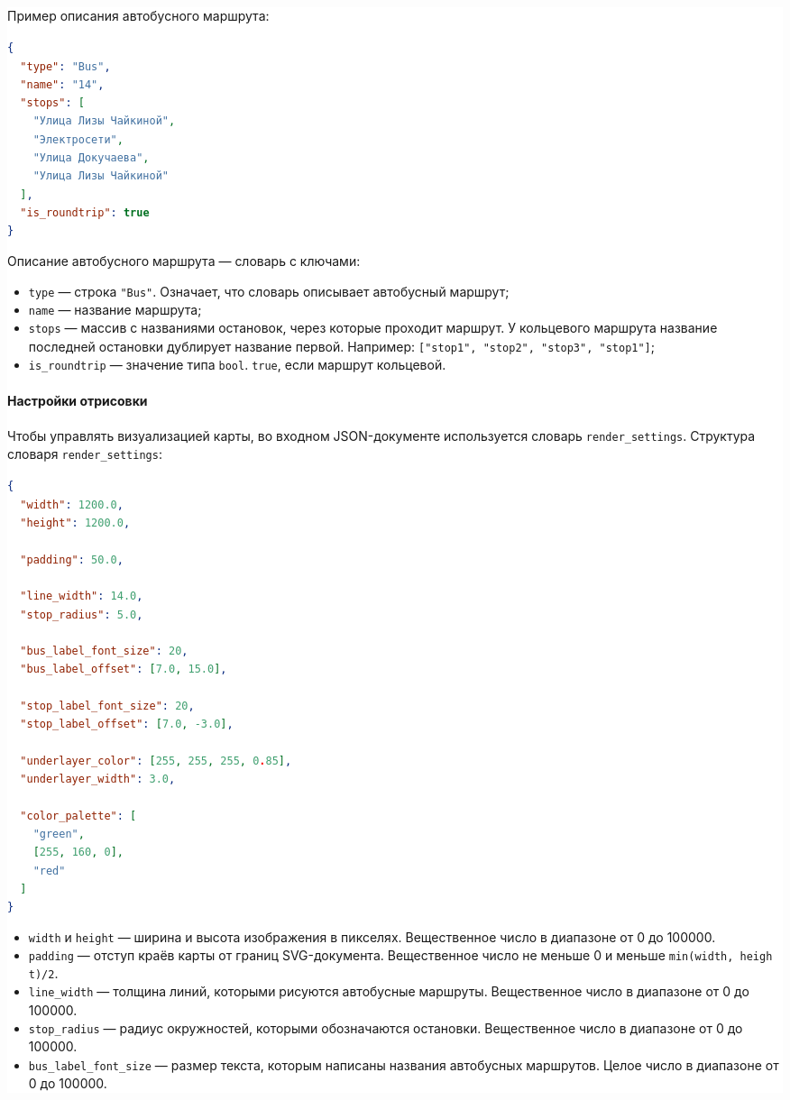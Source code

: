 Пример описания автобусного маршрута:
```json
{
  "type": "Bus",
  "name": "14",
  "stops": [
    "Улица Лизы Чайкиной",
    "Электросети",
    "Улица Докучаева",
    "Улица Лизы Чайкиной"
  ],
  "is_roundtrip": true
}
```
Описание автобусного маршрута — словарь с ключами:
  - `type` — строка `"Bus"`. Означает, что словарь описывает автобусный маршрут;
  - `name` — название маршрута;
  - `stops` — массив с названиями остановок, через которые проходит маршрут. У кольцевого маршрута название последней остановки дублирует название первой. Например: `["stop1", "stop2", "stop3", "stop1"]`;
  - `is_roundtrip` — значение типа `bool`. `true`, если маршрут кольцевой.

#### Настройки отрисовки
Чтобы управлять визуализацией карты, во входном JSON-документе используется словарь `render_settings`.
Структура словаря `render_settings`:
```json
{
  "width": 1200.0,
  "height": 1200.0,

  "padding": 50.0,

  "line_width": 14.0,
  "stop_radius": 5.0,

  "bus_label_font_size": 20,
  "bus_label_offset": [7.0, 15.0],

  "stop_label_font_size": 20,
  "stop_label_offset": [7.0, -3.0],

  "underlayer_color": [255, 255, 255, 0.85],
  "underlayer_width": 3.0,

  "color_palette": [
    "green",
    [255, 160, 0],
    "red"
  ]
}
```
  - `width` и `height` — ширина и высота изображения в пикселях. Вещественное число в диапазоне от 0 до 100000.
  - `padding` — отступ краёв карты от границ SVG-документа. Вещественное число не меньше 0 и меньше `min(width, height)/2`.
  - `line_width` — толщина линий, которыми рисуются автобусные маршруты. Вещественное число в диапазоне от 0 до 100000.
  - `stop_radius` — радиус окружностей, которыми обозначаются остановки. Вещественное число в диапазоне от 0 до 100000.
  - `bus_label_font_size` — размер текста, которым написаны названия автобусных маршрутов. Целое число в диапазоне от 0 до 100000.